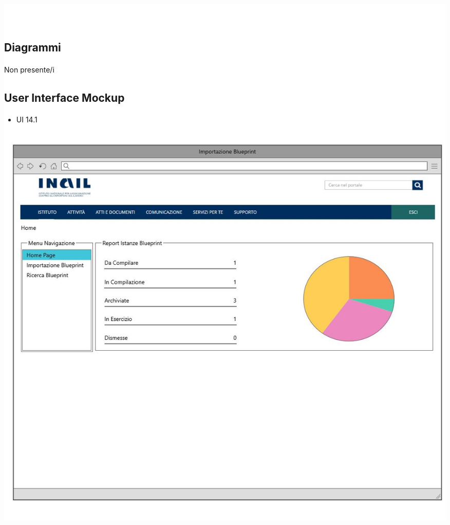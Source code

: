 <br />
<br />


## Diagrammi

Non presente/i

## User Interface Mockup

- UI 14.1

![User Interface](../images/ui_us_14_home_page.jpg)

<br />
